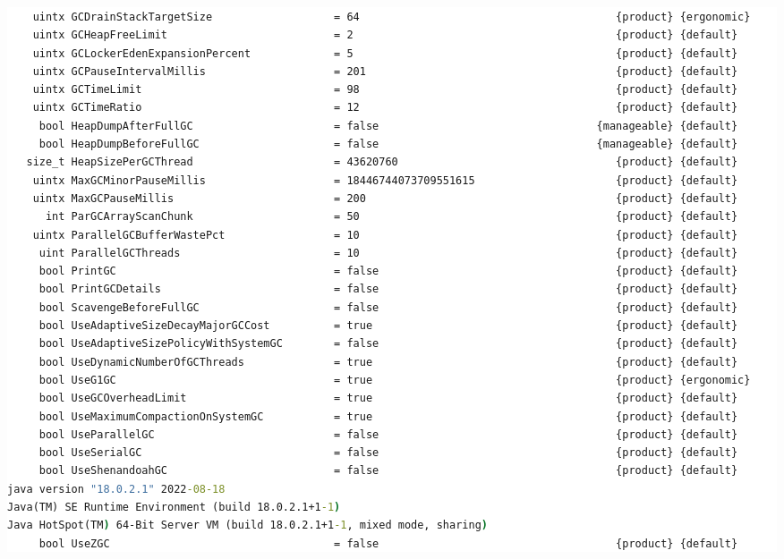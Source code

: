   ```bat
      uintx GCDrainStackTargetSize                   = 64                                        {product} {ergonomic}
      uintx GCHeapFreeLimit                          = 2                                         {product} {default}
      uintx GCLockerEdenExpansionPercent             = 5                                         {product} {default}
      uintx GCPauseIntervalMillis                    = 201                                       {product} {default}
      uintx GCTimeLimit                              = 98                                        {product} {default}
      uintx GCTimeRatio                              = 12                                        {product} {default}
       bool HeapDumpAfterFullGC                      = false                                  {manageable} {default}
       bool HeapDumpBeforeFullGC                     = false                                  {manageable} {default}
     size_t HeapSizePerGCThread                      = 43620760                                  {product} {default}
      uintx MaxGCMinorPauseMillis                    = 18446744073709551615                      {product} {default}
      uintx MaxGCPauseMillis                         = 200                                       {product} {default}
        int ParGCArrayScanChunk                      = 50                                        {product} {default}
      uintx ParallelGCBufferWastePct                 = 10                                        {product} {default}
       uint ParallelGCThreads                        = 10                                        {product} {default}
       bool PrintGC                                  = false                                     {product} {default}
       bool PrintGCDetails                           = false                                     {product} {default}
       bool ScavengeBeforeFullGC                     = false                                     {product} {default}
       bool UseAdaptiveSizeDecayMajorGCCost          = true                                      {product} {default}
       bool UseAdaptiveSizePolicyWithSystemGC        = false                                     {product} {default}
       bool UseDynamicNumberOfGCThreads              = true                                      {product} {default}
       bool UseG1GC                                  = true                                      {product} {ergonomic}
       bool UseGCOverheadLimit                       = true                                      {product} {default}
       bool UseMaximumCompactionOnSystemGC           = true                                      {product} {default}
       bool UseParallelGC                            = false                                     {product} {default}
       bool UseSerialGC                              = false                                     {product} {default}
       bool UseShenandoahGC                          = false                                     {product} {default}
  java version "18.0.2.1" 2022-08-18
  Java(TM) SE Runtime Environment (build 18.0.2.1+1-1)
  Java HotSpot(TM) 64-Bit Server VM (build 18.0.2.1+1-1, mixed mode, sharing)
       bool UseZGC                                   = false                                     {product} {default}
  ```
